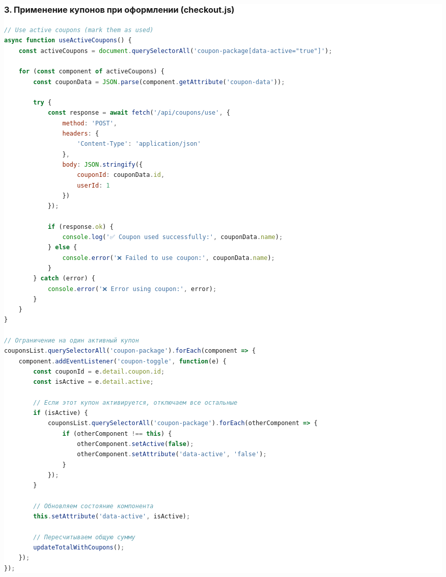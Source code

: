 ### **3. Применение купонов при оформлении (checkout.js)**

```javascript
// Use active coupons (mark them as used)
async function useActiveCoupons() {
    const activeCoupons = document.querySelectorAll('coupon-package[data-active="true"]');
    
    for (const component of activeCoupons) {
        const couponData = JSON.parse(component.getAttribute('coupon-data'));
        
        try {
            const response = await fetch('/api/coupons/use', {
                method: 'POST',
                headers: {
                    'Content-Type': 'application/json'
                },
                body: JSON.stringify({
                    couponId: couponData.id,
                    userId: 1
                })
            });
            
            if (response.ok) {
                console.log('✅ Coupon used successfully:', couponData.name);
            } else {
                console.error('❌ Failed to use coupon:', couponData.name);
            }
        } catch (error) {
            console.error('❌ Error using coupon:', error);
        }
    }
}

// Ограничение на один активный купон
couponsList.querySelectorAll('coupon-package').forEach(component => {
    component.addEventListener('coupon-toggle', function(e) {
        const couponId = e.detail.coupon.id;
        const isActive = e.detail.active;
        
        // Если этот купон активируется, отключаем все остальные
        if (isActive) {
            couponsList.querySelectorAll('coupon-package').forEach(otherComponent => {
                if (otherComponent !== this) {
                    otherComponent.setActive(false);
                    otherComponent.setAttribute('data-active', 'false');
                }
            });
        }
        
        // Обновляем состояние компонента
        this.setAttribute('data-active', isActive);
        
        // Пересчитываем общую сумму
        updateTotalWithCoupons();
    });
});
```
